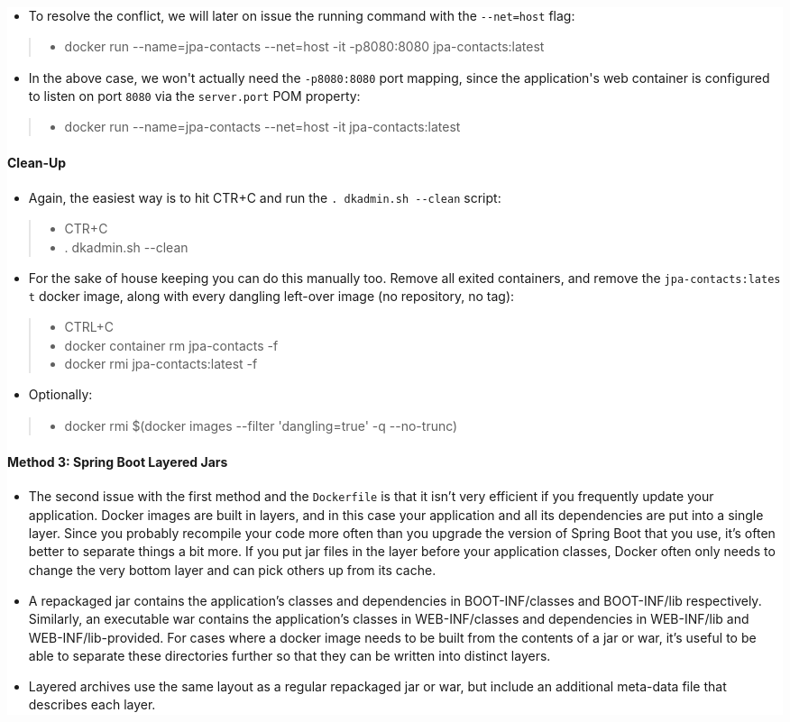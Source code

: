 * To resolve the conflict, we will later on issue the running command with
the `--net=host` flag:


>    * docker run --name=jpa-contacts --net=host -it -p8080:8080 jpa-contacts:latest


* In the above case, we won't actually need the `-p8080:8080` port mapping, since
the application's web container is configured to listen on port `8080` via the
`server.port` POM property:


>    * docker run --name=jpa-contacts --net=host -it jpa-contacts:latest


#### Clean-Up


* Again, the easiest way is to hit CTR+C and run the `. dkadmin.sh --clean` script:


>    * CTR+C
>    * . dkadmin.sh --clean


* For the sake of house keeping you can do this manually too. Remove all exited
containers, and remove the `jpa-contacts:latest` docker image, along with every
dangling left-over image (no repository, no tag):


>    * CTRL+C
>    * docker container rm jpa-contacts -f
>    * docker rmi jpa-contacts:latest -f


* Optionally:

>    * docker rmi $(docker images --filter 'dangling=true' -q --no-trunc)


#### Method 3: Spring Boot Layered Jars


*  The second issue with the first method and the `Dockerfile` is that it isn’t
very efficient if you frequently update your application. Docker images are
built in layers, and in this case your application and all its dependencies are
put into a single layer. Since you probably recompile your code more often than
you upgrade the version of Spring Boot that you use, it’s often better to
separate things a bit more. If you put jar files in the layer before your
application classes, Docker often only needs to change the very bottom layer and
can pick others up from its cache.


* A repackaged jar contains the application’s classes and dependencies in
BOOT-INF/classes and BOOT-INF/lib respectively. Similarly, an executable war
contains the application’s classes in WEB-INF/classes and dependencies in
WEB-INF/lib and WEB-INF/lib-provided. For cases where a docker image needs to be
built from the contents of a jar or war, it’s useful to be able to separate
these directories further so that they can be written into distinct layers.


* Layered archives use the same layout as a regular repackaged jar or war, but
include an additional meta-data file that describes each layer.

